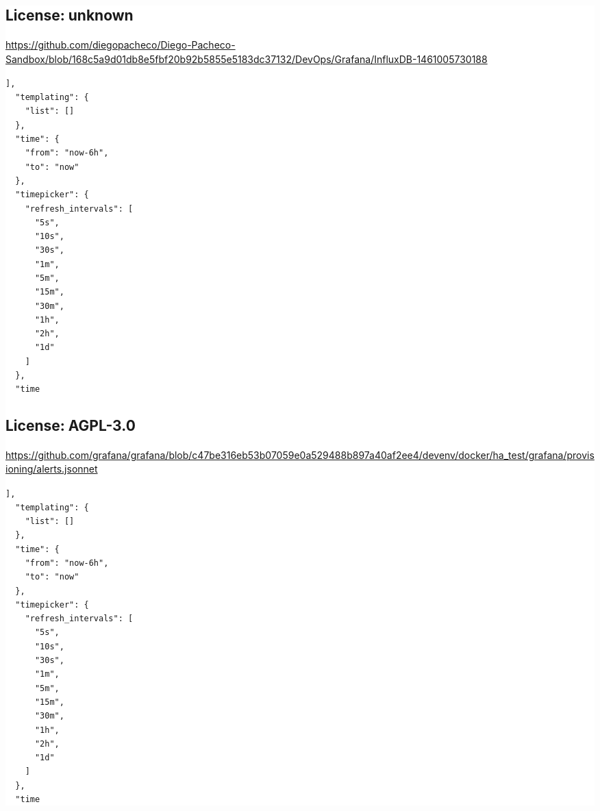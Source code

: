 
## License: unknown
https://github.com/diegopacheco/Diego-Pacheco-Sandbox/blob/168c5a9d01db8e5fbf20b92b5855e5183dc37132/DevOps/Grafana/InfluxDB-1461005730188

```
],
  "templating": {
    "list": []
  },
  "time": {
    "from": "now-6h",
    "to": "now"
  },
  "timepicker": {
    "refresh_intervals": [
      "5s",
      "10s",
      "30s",
      "1m",
      "5m",
      "15m",
      "30m",
      "1h",
      "2h",
      "1d"
    ]
  },
  "time
```


## License: AGPL-3.0
https://github.com/grafana/grafana/blob/c47be316eb53b07059e0a529488b897a40af2ee4/devenv/docker/ha_test/grafana/provisioning/alerts.jsonnet

```
],
  "templating": {
    "list": []
  },
  "time": {
    "from": "now-6h",
    "to": "now"
  },
  "timepicker": {
    "refresh_intervals": [
      "5s",
      "10s",
      "30s",
      "1m",
      "5m",
      "15m",
      "30m",
      "1h",
      "2h",
      "1d"
    ]
  },
  "time
```
